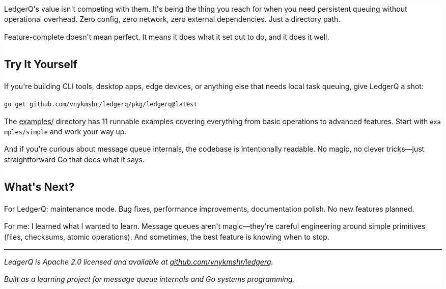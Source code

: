 LedgerQ's value isn't competing with them. It's being the thing you reach for when you need persistent queuing without operational overhead. Zero config, zero network, zero external dependencies. Just a directory path.

Feature-complete doesn't mean perfect. It means it does what it set out to do, and it does it well.

## Try It Yourself

If you're building CLI tools, desktop apps, edge devices, or anything else that needs local task queuing, give LedgerQ a shot:

```bash
go get github.com/vnykmshr/ledgerq/pkg/ledgerq@latest
```

The [examples/](examples/) directory has 11 runnable examples covering everything from basic operations to advanced features. Start with `examples/simple` and work your way up.

And if you're curious about message queue internals, the codebase is intentionally readable. No magic, no clever tricks—just straightforward Go that does what it says.

## What's Next?

For LedgerQ: maintenance mode. Bug fixes, performance improvements, documentation polish. No new features planned.

For me: I learned what I wanted to learn. Message queues aren't magic—they're careful engineering around simple primitives (files, checksums, atomic operations). And sometimes, the best feature is knowing when to stop.

---

*LedgerQ is Apache 2.0 licensed and available at [github.com/vnykmshr/ledgerq](https://github.com/vnykmshr/ledgerq).*

*Built as a learning project for message queue internals and Go systems programming.*
